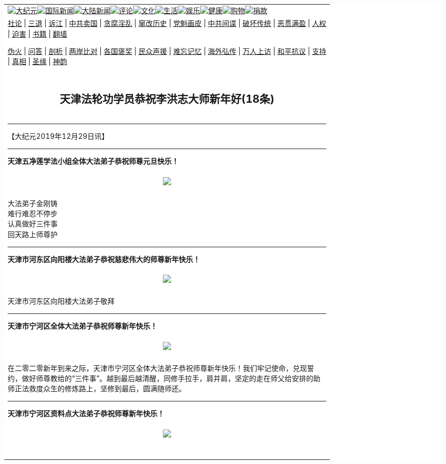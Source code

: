 <a name="1" id="1" target="_blank"></a><span id="1"></span>
<table border="0"><tr><td colspan="2" VALIGN=TOP><a href="https://github.com/wrrxl289/djy/blob/master/gb/nsc413.md#1"><img src="https://raw.githubusercontent.com/wrrxl289/www/master/t/djy/1.jpg" title="大纪元"></a><a href="https://github.com/wrrxl289/djy/blob/master/gb/n24hr.md#1"><img src="https://raw.githubusercontent.com/wrrxl289/www/master/t/djy/3.jpg" title="国际新闻"></a><a href="https://github.com/wrrxl289/djy/blob/master/gb/nsc413.md#1"><img src="https://raw.githubusercontent.com/wrrxl289/www/master/t/djy/4.jpg" title="大陆新闻"></a><a href="https://github.com/wrrxl289/djy/blob/master/gb/news392.md#1"><img src="https://raw.githubusercontent.com/wrrxl289/www/master/t/djy/5.jpg" title="评论"></a><a href="https://github.com/wrrxl289/djy/blob/master/gb/news2007.md#1"><img src="https://raw.githubusercontent.com/wrrxl289/www/master/t/djy/6.jpg" title="文化"></a><a href="https://github.com/wrrxl289/djy/blob/master/gb/news2008.md#1"><img src="https://raw.githubusercontent.com/wrrxl289/www/master/t/djy/7.jpg" title="生活"></a><a href="https://github.com/wrrxl289/djy/blob/master/gb/ncyule.md#1"><img src="https://raw.githubusercontent.com/wrrxl289/www/master/t/djy/8.jpg" title="娱乐"></a><a href="https://github.com/wrrxl289/djy/blob/master/gb/nsc1002.md#1"><img src="https://raw.githubusercontent.com/wrrxl289/www/master/t/djy/9.jpg" title="健康"><a href="https://www.youlucky.com"><img src="https://raw.githubusercontent.com/wrrxl289/www/master/t/djy/10.jpg" title="购物"></a><a href="https://www.supportepoch.org/donation?utm_medium=epochtimes&utm_source=referral&utm_campaign=donate_button_djyhomepage"><img src="https://raw.githubusercontent.com/wrrxl289/www/master/t/djy/12.jpg" title="捐款"></a></td></tr>
<tr><td colspan="2" VALIGN=TOP><a target="_blank" href="https://github.com/wrrxl289/djy/blob/master/gb/9p.md#1">社论</a> | <a target="_blank" href="https://github.com/wrrxl289/djy/blob/master/gb/nf5657.md#1">三退</a> | <a target="_blank" href="https://github.com/wrrxl289/djy/blob/master/gb/nf6123.md#1">诉江</a> | <a target="_blank" href="https://github.com/wrrxl289/djy/blob/master/gb/nf1176117.md#1">中共卖国</a> | <a target="_blank" href="https://github.com/wrrxl289/djy/blob/master/gb/nf5773.md#1">贪腐淫乱</a> | <a target="_blank" href="https://github.com/wrrxl289/djy/blob/master/gb/nf1176115.md#1">窜改历史</a> | <a target="_blank" href="https://github.com/wrrxl289/djy/blob/master/gb/nf1176107.md#1">党魁画皮</a> | <a target="_blank" href="https://github.com/wrrxl289/djy/blob/master/gb/nf1320400.md#1">中共间谍</a> | <a target="_blank" href="https://github.com/wrrxl289/djy/blob/master/gb/nf1176114.md#1">破坏传统</a> | <a target="_blank" href="https://github.com/wrrxl289/djy/blob/master/gb/nf5287.md#1">恶贯满盈</a> | <a target="_blank" href="https://github.com/wrrxl289/djy/blob/master/gb/ncid278.md#1">人权</a> | <a target="_blank" href="https://github.com/wrrxl289/djy/blob/master/gb/nf1176111.md#1">迫害</a> | <a target="_blank" href="https://github.com/wrrxl289/djy/blob/master/gb/nf1235328.md#1">书籍</a> | <a target="_blank" href="https://github.com/wrrxl289/www/blob/master/README.md?zsrh#1">翻墙</a></p><p><a target="_blank" href="https://github.com/wrrxl289/djy/blob/master/gb/nf5562.md#1">伪火</a> | <a target="_blank" href="https://github.com/wrrxl289/djy/blob/master/gb/nf4378.md#1">问答</a> | <a target="_blank" href="https://github.com/wrrxl289/djy/blob/master/gb/nf5792.md#1">剖析</a> | <a target="_blank" href="https://github.com/wrrxl289/djy/blob/master/gb/nf5735.md#1">两岸比对</a> | <a target="_blank" href="https://github.com/wrrxl289/djy/blob/master/gb/nf6119.md#1">各国褒奖</a> | <a target="_blank" href="https://github.com/wrrxl289/djy/blob/master/gb/nf6120.md#1">民众声援</a> | <a target="_blank" href="https://github.com/wrrxl289/djy/blob/master/gb/nf1188594.md#1">难忘记忆</a> | <a target="_blank" href="https://github.com/wrrxl289/djy/blob/master/gb/nf3180.md#1">海外弘传</a> | <a target="_blank" href="https://github.com/wrrxl289/djy/blob/master/gb/nf5410.md#1">万人上访</a> | <a target="_blank" href="https://github.com/wrrxl289/ntdtv/blob/master/gb/prog1530_1.md#1">和平抗议</a> | <a target="_blank" href="https://github.com/wrrxl289/djy/blob/master/gb/nf4386.md#1">支持</a> | <a target="_blank" href="https://github.com/wrrxl289/djy/blob/master/gb/nf4389.md#1">真相</a> | <a target="_blank" href="https://github.com/wrrxl289/djy/blob/master/gb/nf5790.md#1">圣缘</a> | <a target="_blank" href="https://github.com/wrrxl289/djy/blob/master/gb/nf4786.md#1">神韵</a></td></tr>
<tr><td VALIGN=TOP width="626"><h2 align=center>天津法轮功学员恭祝李洪志大师新年好(18条)</h2>

<h6></h6>
<hr>
<p>【大纪元2019年12月29日讯】<br /><B></p>
<hr size=1>天津五净莲学法小组全体大法弟子恭祝师尊元旦快乐！</B><br /><center><br /><a href=http://www.minghui.org/mh/article_images/2019-12-23-1912010207174717.jpg><img src=http://www.minghui.org/mh/article_images/2019-12-23-1912010207174717--ss.jpg></a><br /></center><br />大法弟子金刚铸<br />难行难忍不停步<br />认真做好三件事<br />回天路上师尊护<br /><B></p>
<hr size=1>天津市河东区向阳楼大法弟子恭祝慈悲伟大的师尊新年快乐！</B><br /><center><br /><a href=http://www.minghui.org/mh/article_images/2019-12-23-1912072203597549.jpg><img src=http://www.minghui.org/mh/article_images/2019-12-23-1912072203597549--ss.jpg></a><br /></center><br />天津市河东区向阳楼大法弟子敬拜<br /><B></p>
<hr size=1>天津市宁河区全体大法弟子恭祝师尊新年快乐！</B><br /><center><br /><a href=http://www.minghui.org/mh/article_images/2019-12-23-1912120150398747.jpg><img src=http://www.minghui.org/mh/article_images/2019-12-23-1912120150398747--ss.jpg></a><br /></center><br />在二零二零新年到来之际，天津市宁河区全体大法弟子恭祝师尊新年快乐！我们牢记使命，兑现誓约，做好师尊教给的“三件事”。越到最后越清醒，同修手拉手，肩并肩，坚定的走在师父给安排的助师正法救度众生的修炼路上，坚修到最后，圆满随师还。<br /><B></p>
<hr size=1>天津市宁河区资料点大法弟子恭祝师尊新年快乐！</B><br /><center><br /><a href=http://www.minghui.org/mh/article_images/2019-12-23-1912120151286580.jpg><img src=http://www.minghui.org/mh/article_images/2019-12-23-1912120151286580--ss.jpg></a><br /></center><br /><B></p>